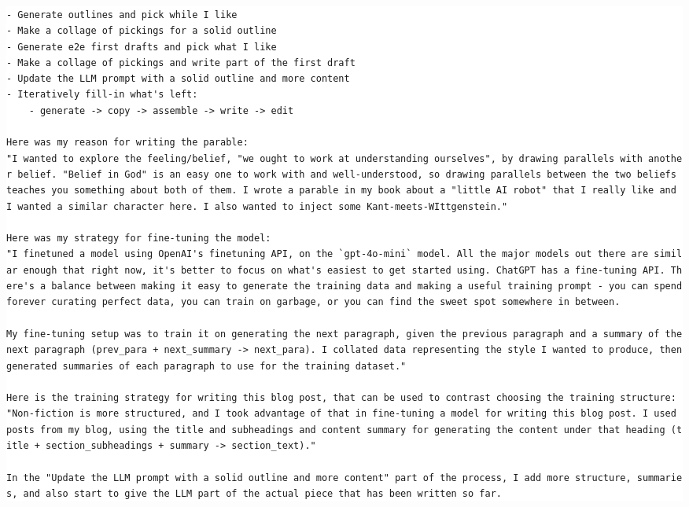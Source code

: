 ```
- Generate outlines and pick while I like
- Make a collage of pickings for a solid outline
- Generate e2e first drafts and pick what I like
- Make a collage of pickings and write part of the first draft
- Update the LLM prompt with a solid outline and more content
- Iteratively fill-in what's left:
	- generate -> copy -> assemble -> write -> edit

Here was my reason for writing the parable:
"I wanted to explore the feeling/belief, "we ought to work at understanding ourselves", by drawing parallels with another belief. "Belief in God" is an easy one to work with and well-understood, so drawing parallels between the two beliefs teaches you something about both of them. I wrote a parable in my book about a "little AI robot" that I really like and I wanted a similar character here. I also wanted to inject some Kant-meets-WIttgenstein."

Here was my strategy for fine-tuning the model:
"I finetuned a model using OpenAI's finetuning API, on the `gpt-4o-mini` model. All the major models out there are similar enough that right now, it's better to focus on what's easiest to get started using. ChatGPT has a fine-tuning API. There's a balance between making it easy to generate the training data and making a useful training prompt - you can spend forever curating perfect data, you can train on garbage, or you can find the sweet spot somewhere in between.

My fine-tuning setup was to train it on generating the next paragraph, given the previous paragraph and a summary of the next paragraph (prev_para + next_summary -> next_para). I collated data representing the style I wanted to produce, then generated summaries of each paragraph to use for the training dataset."

Here is the training strategy for writing this blog post, that can be used to contrast choosing the training structure:
"Non-fiction is more structured, and I took advantage of that in fine-tuning a model for writing this blog post. I used posts from my blog, using the title and subheadings and content summary for generating the content under that heading (title + section_subheadings + summary -> section_text)."

In the "Update the LLM prompt with a solid outline and more content" part of the process, I add more structure, summaries, and also start to give the LLM part of the actual piece that has been written so far.
```